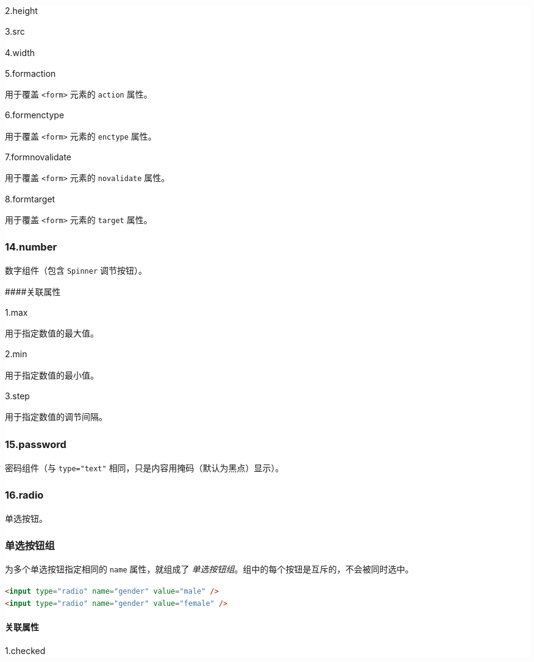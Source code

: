 2.height

3.src

4.width

5.formaction

用于覆盖 `<form>` 元素的 `action` 属性。

6.formenctype

用于覆盖 `<form>` 元素的 `enctype` 属性。

7.formnovalidate

用于覆盖 `<form>` 元素的 `novalidate` 属性。

8.formtarget

用于覆盖 `<form>` 元素的 `target` 属性。

### 14.number

数字组件（包含 `Spinner` 调节按钮）。

####关联属性

1.max

用于指定数值的最大值。

2.min

用于指定数值的最小值。

3.step

用于指定数值的调节间隔。

### 15.password

密码组件（与 `type="text"` 相同，只是内容用掩码（默认为黑点）显示）。

### 16.radio

单选按钮。

### 单选按钮组

为多个单选按钮指定相同的 `name` 属性，就组成了 _单选按钮组_。组中的每个按钮是互斥的，不会被同时选中。

```html
<input type="radio" name="gender" value="male" />
<input type="radio" name="gender" value="female" />
```

#### 关联属性

1.checked
